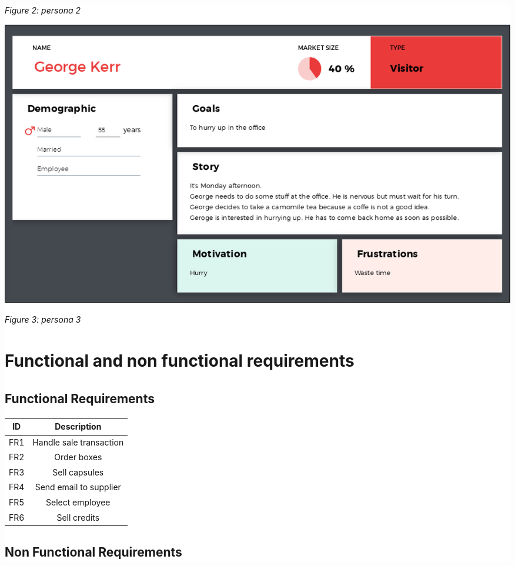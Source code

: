 *Figure 2: persona 2*

![LaTazza persona 3](GeorgePersona.PNG "")

*Figure 3: persona 3*






# Functional and non functional requirements

## Functional Requirements

| ID        | Description  |
| ------------- |:-------------:| 
|  FR1     |   Handle sale transaction  |
|  FR2     |   Order boxes  |
|  FR3    |  Sell capsules  |
|  FR4     |  Send email to supplier  |
|  FR5     |  Select employee  |
|  FR6     |  Sell credits  |


## Non Functional Requirements
